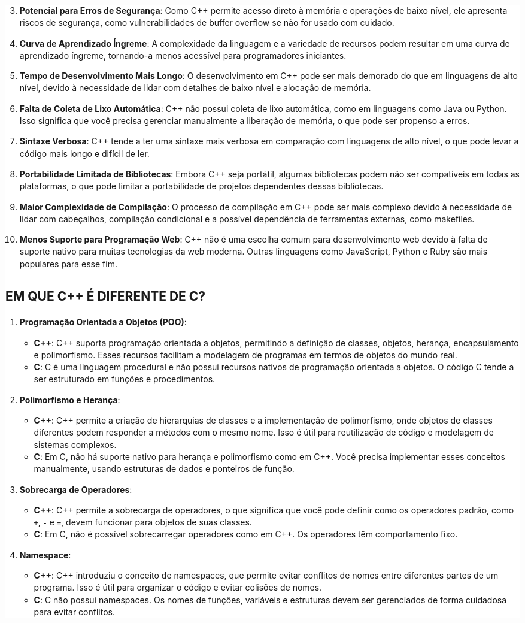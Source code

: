 3. **Potencial para Erros de Segurança**: Como C++ permite acesso direto à memória e operações de baixo nível, ele apresenta riscos de segurança, como vulnerabilidades de buffer overflow se não for usado com cuidado.

4. **Curva de Aprendizado Íngreme**: A complexidade da linguagem e a variedade de recursos podem resultar em uma curva de aprendizado íngreme, tornando-a menos acessível para programadores iniciantes.

5. **Tempo de Desenvolvimento Mais Longo**: O desenvolvimento em C++ pode ser mais demorado do que em linguagens de alto nível, devido à necessidade de lidar com detalhes de baixo nível e alocação de memória.

6. **Falta de Coleta de Lixo Automática**: C++ não possui coleta de lixo automática, como em linguagens como Java ou Python. Isso significa que você precisa gerenciar manualmente a liberação de memória, o que pode ser propenso a erros.

7. **Sintaxe Verbosa**: C++ tende a ter uma sintaxe mais verbosa em comparação com linguagens de alto nível, o que pode levar a código mais longo e difícil de ler.

8. **Portabilidade Limitada de Bibliotecas**: Embora C++ seja portátil, algumas bibliotecas podem não ser compatíveis em todas as plataformas, o que pode limitar a portabilidade de projetos dependentes dessas bibliotecas.

9. **Maior Complexidade de Compilação**: O processo de compilação em C++ pode ser mais complexo devido à necessidade de lidar com cabeçalhos, compilação condicional e a possível dependência de ferramentas externas, como makefiles.

10. **Menos Suporte para Programação Web**: C++ não é uma escolha comum para desenvolvimento web devido à falta de suporte nativo para muitas tecnologias da web moderna. Outras linguagens como JavaScript, Python e Ruby são mais populares para esse fim.

## EM QUE C++ É DIFERENTE DE C?
1. **Programação Orientada a Objetos (POO)**:
   - **C++**: C++ suporta programação orientada a objetos, permitindo a definição de classes, objetos, herança, encapsulamento e polimorfismo. Esses recursos facilitam a modelagem de programas em termos de objetos do mundo real.
   - **C**: C é uma linguagem procedural e não possui recursos nativos de programação orientada a objetos. O código C tende a ser estruturado em funções e procedimentos.

2. **Polimorfismo e Herança**:
   - **C++**: C++ permite a criação de hierarquias de classes e a implementação de polimorfismo, onde objetos de classes diferentes podem responder a métodos com o mesmo nome. Isso é útil para reutilização de código e modelagem de sistemas complexos.
   - **C**: Em C, não há suporte nativo para herança e polimorfismo como em C++. Você precisa implementar esses conceitos manualmente, usando estruturas de dados e ponteiros de função.

3. **Sobrecarga de Operadores**:
   - **C++**: C++ permite a sobrecarga de operadores, o que significa que você pode definir como os operadores padrão, como `+`, `-` e `=`, devem funcionar para objetos de suas classes.
   - **C**: Em C, não é possível sobrecarregar operadores como em C++. Os operadores têm comportamento fixo.

4. **Namespace**:
   - **C++**: C++ introduziu o conceito de namespaces, que permite evitar conflitos de nomes entre diferentes partes de um programa. Isso é útil para organizar o código e evitar colisões de nomes.
   - **C**: C não possui namespaces. Os nomes de funções, variáveis e estruturas devem ser gerenciados de forma cuidadosa para evitar conflitos.
